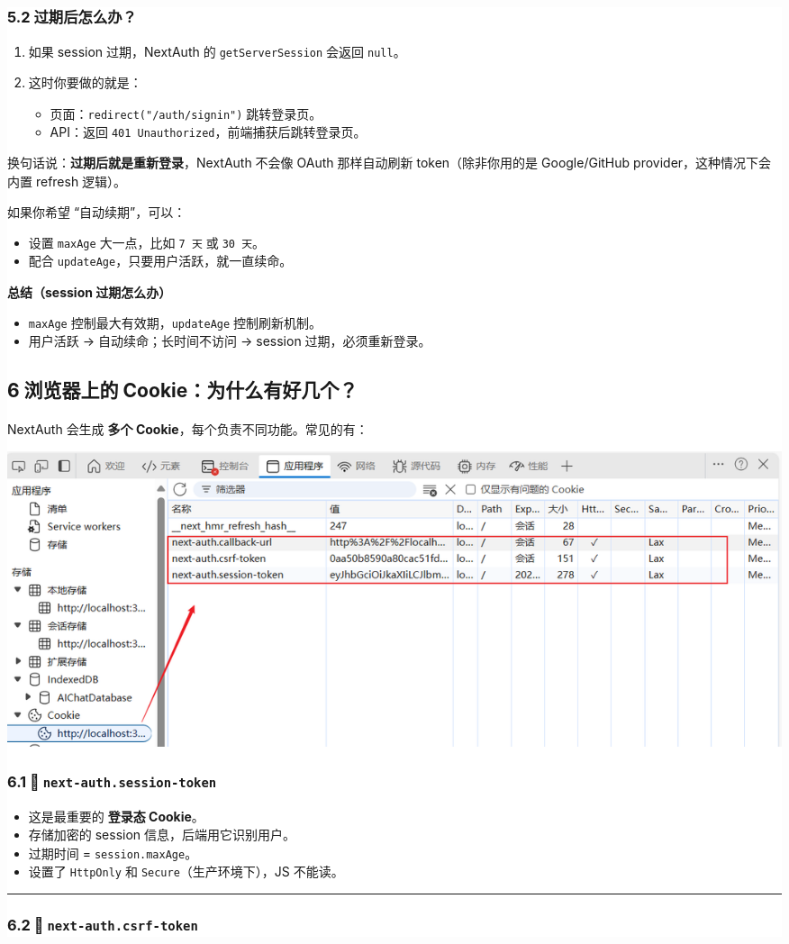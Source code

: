 ### 5.2 过期后怎么办？

1. 如果 session 过期，NextAuth 的 `getServerSession` 会返回 `null`。
2. 这时你要做的就是：

   - 页面：`redirect("/auth/signin")` 跳转登录页。
   - API：返回 `401 Unauthorized`，前端捕获后跳转登录页。

换句话说：**过期后就是重新登录**，NextAuth 不会像 OAuth 那样自动刷新 token（除非你用的是 Google/GitHub provider，这种情况下会内置 refresh 逻辑）。

如果你希望 “自动续期”，可以：

- 设置 `maxAge` 大一点，比如 `7 天` 或 `30 天`。
- 配合 `updateAge`，只要用户活跃，就一直续命。

**总结（session 过期怎么办）**

- `maxAge` 控制最大有效期，`updateAge` 控制刷新机制。
- 用户活跃 → 自动续命；长时间不访问 → session 过期，必须重新登录。

## 6 浏览器上的 Cookie：为什么有好几个？

NextAuth 会生成 **多个 Cookie**，每个负责不同功能。常见的有：

![next-auth-7.png](../images/next-auth-7.png)

### 6.1 🍪 `next-auth.session-token`

- 这是最重要的 **登录态 Cookie**。
- 存储加密的 session 信息，后端用它识别用户。
- 过期时间 = `session.maxAge`。
- 设置了 `HttpOnly` 和 `Secure`（生产环境下），JS 不能读。

---

### 6.2 🍪 `next-auth.csrf-token`
